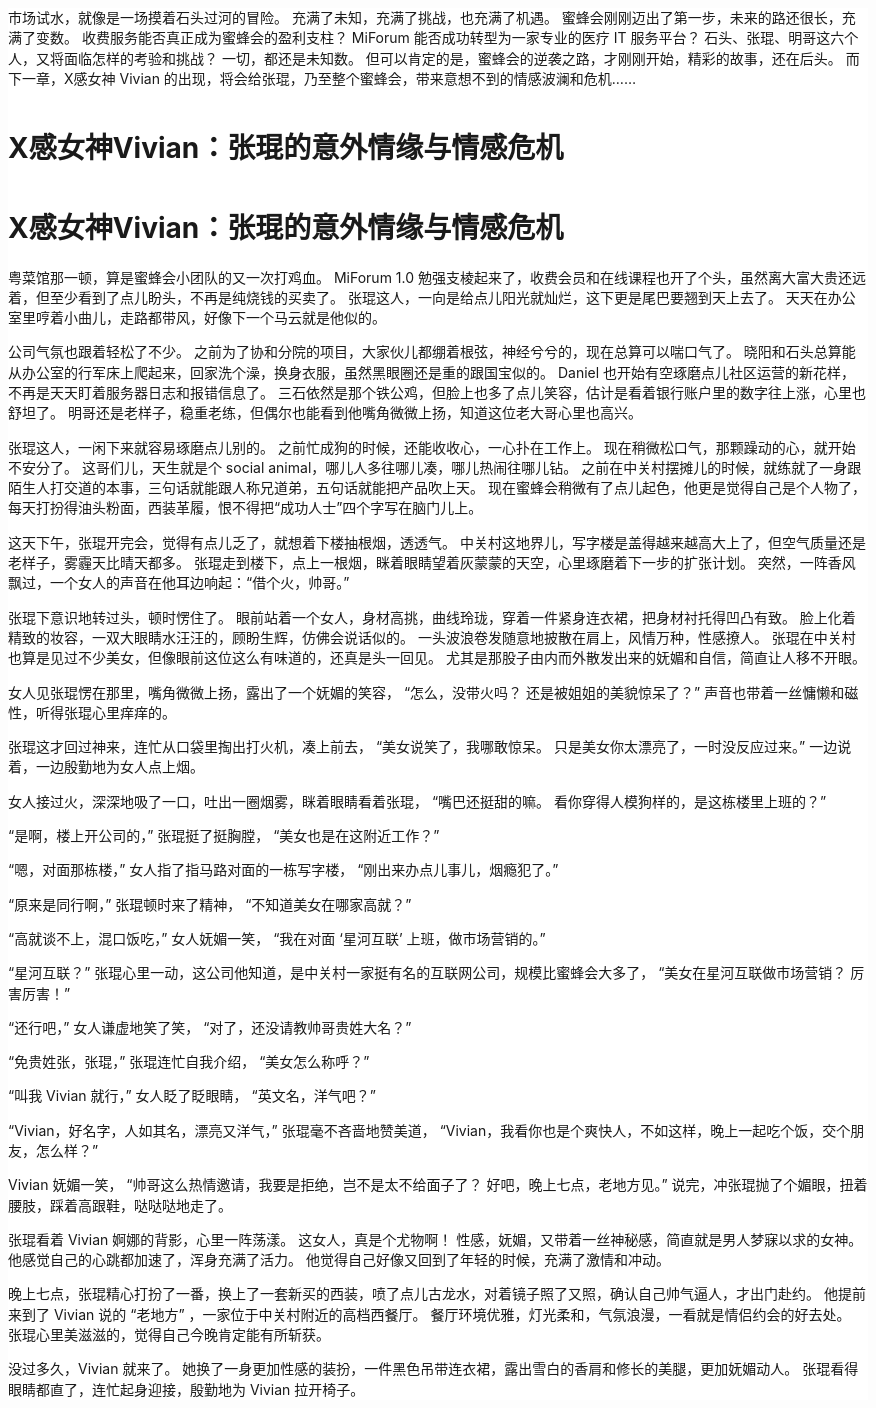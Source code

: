市场试水，就像是一场摸着石头过河的冒险。 充满了未知，充满了挑战，也充满了机遇。 蜜蜂会刚刚迈出了第一步，未来的路还很长，充满了变数。 收费服务能否真正成为蜜蜂会的盈利支柱？ MiForum 能否成功转型为一家专业的医疗 IT 服务平台？ 石头、张琨、明哥这六个人，又将面临怎样的考验和挑战？ 一切，都还是未知数。 但可以肯定的是，蜜蜂会的逆袭之路，才刚刚开始，精彩的故事，还在后头。 而下一章，X感女神 Vivian 的出现，将会给张琨，乃至整个蜜蜂会，带来意想不到的情感波澜和危机……

# X感女神Vivian：张琨的意外情缘与情感危机

# X感女神Vivian：张琨的意外情缘与情感危机

粤菜馆那一顿，算是蜜蜂会小团队的又一次打鸡血。 MiForum 1.0 勉强支棱起来了，收费会员和在线课程也开了个头，虽然离大富大贵还远着，但至少看到了点儿盼头，不再是纯烧钱的买卖了。 张琨这人，一向是给点儿阳光就灿烂，这下更是尾巴要翘到天上去了。 天天在办公室里哼着小曲儿，走路都带风，好像下一个马云就是他似的。

公司气氛也跟着轻松了不少。 之前为了协和分院的项目，大家伙儿都绷着根弦，神经兮兮的，现在总算可以喘口气了。 晓阳和石头总算能从办公室的行军床上爬起来，回家洗个澡，换身衣服，虽然黑眼圈还是重的跟国宝似的。 Daniel 也开始有空琢磨点儿社区运营的新花样，不再是天天盯着服务器日志和报错信息了。 三石依然是那个铁公鸡，但脸上也多了点儿笑容，估计是看着银行账户里的数字往上涨，心里也舒坦了。 明哥还是老样子，稳重老练，但偶尔也能看到他嘴角微微上扬，知道这位老大哥心里也高兴。

张琨这人，一闲下来就容易琢磨点儿别的。 之前忙成狗的时候，还能收收心，一心扑在工作上。 现在稍微松口气，那颗躁动的心，就开始不安分了。 这哥们儿，天生就是个 social animal，哪儿人多往哪儿凑，哪儿热闹往哪儿钻。 之前在中关村摆摊儿的时候，就练就了一身跟陌生人打交道的本事，三句话就能跟人称兄道弟，五句话就能把产品吹上天。 现在蜜蜂会稍微有了点儿起色，他更是觉得自己是个人物了，每天打扮得油头粉面，西装革履，恨不得把“成功人士”四个字写在脑门儿上。

这天下午，张琨开完会，觉得有点儿乏了，就想着下楼抽根烟，透透气。 中关村这地界儿，写字楼是盖得越来越高大上了，但空气质量还是老样子，雾霾天比晴天都多。 张琨走到楼下，点上一根烟，眯着眼睛望着灰蒙蒙的天空，心里琢磨着下一步的扩张计划。 突然，一阵香风飘过，一个女人的声音在他耳边响起：“借个火，帅哥。”

张琨下意识地转过头，顿时愣住了。 眼前站着一个女人，身材高挑，曲线玲珑，穿着一件紧身连衣裙，把身材衬托得凹凸有致。 脸上化着精致的妆容，一双大眼睛水汪汪的，顾盼生辉，仿佛会说话似的。 一头波浪卷发随意地披散在肩上，风情万种，性感撩人。 张琨在中关村也算是见过不少美女，但像眼前这位这么有味道的，还真是头一回见。 尤其是那股子由内而外散发出来的妩媚和自信，简直让人移不开眼。

女人见张琨愣在那里，嘴角微微上扬，露出了一个妩媚的笑容， “怎么，没带火吗？ 还是被姐姐的美貌惊呆了？” 声音也带着一丝慵懒和磁性，听得张琨心里痒痒的。

张琨这才回过神来，连忙从口袋里掏出打火机，凑上前去， “美女说笑了，我哪敢惊呆。 只是美女你太漂亮了，一时没反应过来。” 一边说着，一边殷勤地为女人点上烟。

女人接过火，深深地吸了一口，吐出一圈烟雾，眯着眼睛看着张琨， “嘴巴还挺甜的嘛。 看你穿得人模狗样的，是这栋楼里上班的？”

“是啊，楼上开公司的，” 张琨挺了挺胸膛， “美女也是在这附近工作？”

“嗯，对面那栋楼，” 女人指了指马路对面的一栋写字楼， “刚出来办点儿事儿，烟瘾犯了。”

“原来是同行啊，” 张琨顿时来了精神， “不知道美女在哪家高就？”

“高就谈不上，混口饭吃，” 女人妩媚一笑， “我在对面 ‘星河互联’ 上班，做市场营销的。”

“星河互联？” 张琨心里一动，这公司他知道，是中关村一家挺有名的互联网公司，规模比蜜蜂会大多了， “美女在星河互联做市场营销？ 厉害厉害！”

“还行吧，” 女人谦虚地笑了笑， “对了，还没请教帅哥贵姓大名？”

“免贵姓张，张琨，” 张琨连忙自我介绍， “美女怎么称呼？”

“叫我 Vivian 就行，” 女人眨了眨眼睛， “英文名，洋气吧？”

“Vivian，好名字，人如其名，漂亮又洋气，” 张琨毫不吝啬地赞美道， “Vivian，我看你也是个爽快人，不如这样，晚上一起吃个饭，交个朋友，怎么样？”

Vivian 妩媚一笑， “帅哥这么热情邀请，我要是拒绝，岂不是太不给面子了？ 好吧，晚上七点，老地方见。” 说完，冲张琨抛了个媚眼，扭着腰肢，踩着高跟鞋，哒哒哒地走了。

张琨看着 Vivian 婀娜的背影，心里一阵荡漾。 这女人，真是个尤物啊！ 性感，妩媚，又带着一丝神秘感，简直就是男人梦寐以求的女神。 他感觉自己的心跳都加速了，浑身充满了活力。 他觉得自己好像又回到了年轻的时候，充满了激情和冲动。

晚上七点，张琨精心打扮了一番，换上了一套新买的西装，喷了点儿古龙水，对着镜子照了又照，确认自己帅气逼人，才出门赴约。 他提前来到了 Vivian 说的 “老地方” ，一家位于中关村附近的高档西餐厅。 餐厅环境优雅，灯光柔和，气氛浪漫，一看就是情侣约会的好去处。 张琨心里美滋滋的，觉得自己今晚肯定能有所斩获。

没过多久，Vivian 就来了。 她换了一身更加性感的装扮，一件黑色吊带连衣裙，露出雪白的香肩和修长的美腿，更加妩媚动人。 张琨看得眼睛都直了，连忙起身迎接，殷勤地为 Vivian 拉开椅子。
